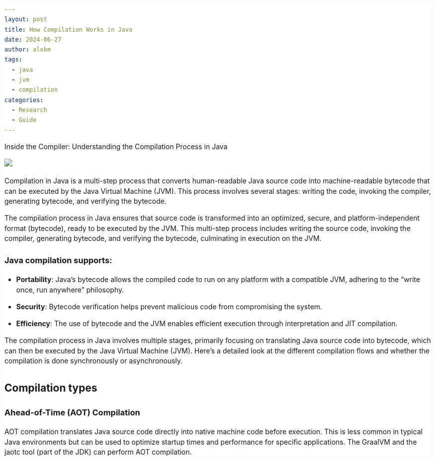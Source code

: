 ```yaml
---
layout: post
title: How Compilation Works in Java
date: 2024-06-27
author: alxkm
tags:
  - java
  - jvm
  - compilation
categories:
  - Research
  - Guide
---
```


Inside the Compiler: Understanding the Compilation Process in Java

![](https://cdn-images-1.medium.com/max/2000/1*oj5XGBkMkU8J62xgMn4Rdw.jpeg)

Compilation in Java is a multi-step process that converts human-readable Java source code into machine-readable bytecode that can be executed by the Java Virtual Machine (JVM). This process involves several stages: writing the code, invoking the compiler, generating bytecode, and verifying the bytecode.

The compilation process in Java ensures that source code is transformed into an optimized, secure, and platform-independent format (bytecode), ready to be executed by the JVM. This multi-step process includes writing the source code, invoking the compiler, generating bytecode, and verifying the bytecode, culminating in execution on the JVM.

### Java compilation supports:

* **Portability**: Java’s bytecode allows the compiled code to run on any platform with a compatible JVM, adhering to the “write once, run anywhere” philosophy.

* **Security**: Bytecode verification helps prevent malicious code from compromising the system.

* **Efficiency**: The use of bytecode and the JVM enables efficient execution through interpretation and JIT compilation.

The compilation process in Java involves multiple stages, primarily focusing on translating Java source code into bytecode, which can then be executed by the Java Virtual Machine (JVM). Here’s a detailed look at the different compilation flows and whether the compilation is done synchronously or asynchronously.

## Compilation types

### Ahead-of-Time (AOT) Compilation

AOT compilation translates Java source code directly into native machine code before execution. This is less common in typical Java environments but can be used to optimize startup times and performance for specific applications. The GraalVM and the jaotc tool (part of the JDK) can perform AOT compilation.
